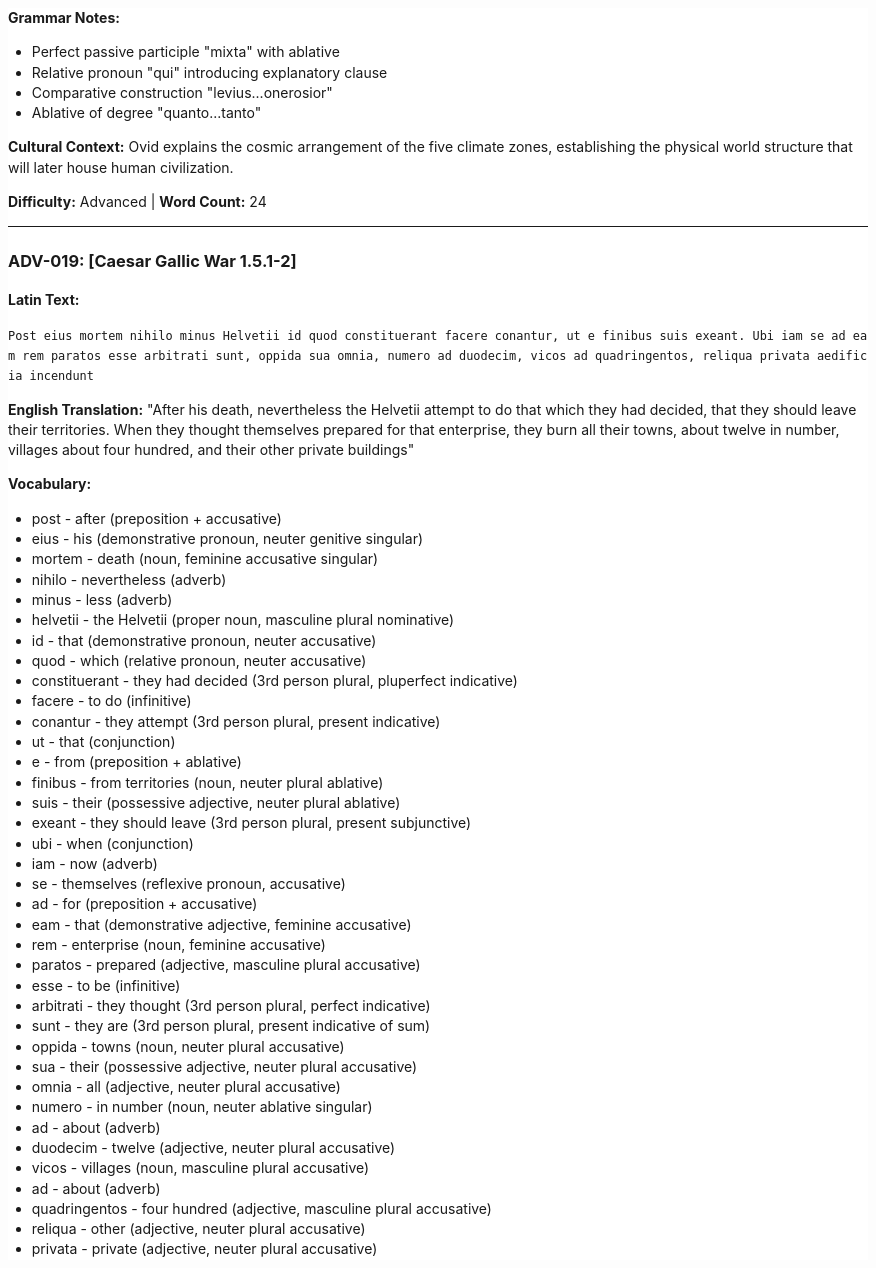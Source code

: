 **Grammar Notes:**
- Perfect passive participle "mixta" with ablative
- Relative pronoun "qui" introducing explanatory clause
- Comparative construction "levius...onerosior"
- Ablative of degree "quanto...tanto"

**Cultural Context:**
Ovid explains the cosmic arrangement of the five climate zones, establishing the physical world structure that will later house human civilization.

**Difficulty:** Advanced | **Word Count:** 24

---

### ADV-019: [Caesar Gallic War 1.5.1-2]
**Latin Text:**
```
Post eius mortem nihilo minus Helvetii id quod constituerant facere conantur, ut e finibus suis exeant. Ubi iam se ad eam rem paratos esse arbitrati sunt, oppida sua omnia, numero ad duodecim, vicos ad quadringentos, reliqua privata aedificia incendunt
```

**English Translation:**
"After his death, nevertheless the Helvetii attempt to do that which they had decided, that they should leave their territories. When they thought themselves prepared for that enterprise, they burn all their towns, about twelve in number, villages about four hundred, and their other private buildings"

**Vocabulary:**
- post - after (preposition + accusative)
- eius - his (demonstrative pronoun, neuter genitive singular)
- mortem - death (noun, feminine accusative singular)
- nihilo - nevertheless (adverb)
- minus - less (adverb)
- helvetii - the Helvetii (proper noun, masculine plural nominative)
- id - that (demonstrative pronoun, neuter accusative)
- quod - which (relative pronoun, neuter accusative)
- constituerant - they had decided (3rd person plural, pluperfect indicative)
- facere - to do (infinitive)
- conantur - they attempt (3rd person plural, present indicative)
- ut - that (conjunction)
- e - from (preposition + ablative)
- finibus - from territories (noun, neuter plural ablative)
- suis - their (possessive adjective, neuter plural ablative)
- exeant - they should leave (3rd person plural, present subjunctive)
- ubi - when (conjunction)
- iam - now (adverb)
- se - themselves (reflexive pronoun, accusative)
- ad - for (preposition + accusative)
- eam - that (demonstrative adjective, feminine accusative)
- rem - enterprise (noun, feminine accusative)
- paratos - prepared (adjective, masculine plural accusative)
- esse - to be (infinitive)
- arbitrati - they thought (3rd person plural, perfect indicative)
- sunt - they are (3rd person plural, present indicative of sum)
- oppida - towns (noun, neuter plural accusative)
- sua - their (possessive adjective, neuter plural accusative)
- omnia - all (adjective, neuter plural accusative)
- numero - in number (noun, neuter ablative singular)
- ad - about (adverb)
- duodecim - twelve (adjective, neuter plural accusative)
- vicos - villages (noun, masculine plural accusative)
- ad - about (adverb)
- quadringentos - four hundred (adjective, masculine plural accusative)
- reliqua - other (adjective, neuter plural accusative)
- privata - private (adjective, neuter plural accusative)

[^1]: Caesar: Bellum Gallicum I - The Latin Library. https://www.thelatinlibrary.com/caesar/gall1.shtml
[^2]: Vergil: Aeneid I - The Latin Library. https://www.thelatinlibrary.com/vergil/aen1.shtml
[^3]: Ovid: Metamorphoses I - The Latin Library. https://www.thelatinlibrary.com/ovid/ovid.met1.shtml
[^4]: Catullus - The Latin Library. https://www.thelatinlibrary.com/catullus.shtml
[^5]: LacusCurtius • Caesar’s Gallic War (homepage/translation). https://penelope.uchicago.edu/Thayer/E/Roman/Texts/Caesar/Gallic_War/home.html
[^6]: Rudy Negenborn — Gaius Valerius Catullus (Latin texts index). http://www.negenborn.net/catullus/
[^7]: Perseus Digital Library — C. Julius Caesar, De Bello Gallico. https://www.perseus.tufts.edu/hopper/text?doc=Perseus:text:1999.02.0002:book=1:chapter=1
[^8]: Perseus Digital Library — Ovid, Metamorphoses. https://www.perseus.tufts.edu/hopper/text?doc=Perseus%3Atext%3A1999.02.0029
[^9]: Sacred Texts Archive — Julius Caesar (Gallic and Civil Wars). https://sacred-texts.com/cla/jcsr/index.htm
[^12]: Project Gutenberg — The Poems and Fragments of Catullus (translation). https://www.gutenberg.org/files/18867/18867-h/18867-h.htm---